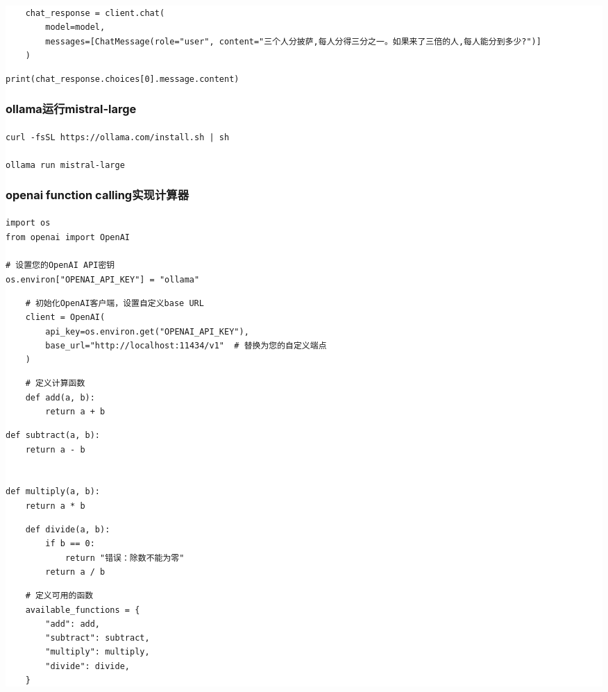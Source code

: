 ```
    chat_response = client.chat(
        model=model,
        messages=[ChatMessage(role="user", content="三个人分披萨,每人分得三分之一。如果来了三倍的人,每人能分到多少?")]
    )
```
    
    print(chat_response.choices[0].message.content)

###  ollama运行mistral-large 
    
    
    curl -fsSL https://ollama.com/install.sh | sh
    
    ollama run mistral-large

###  openai function calling实现计算器 
    
    
    import os
    from openai import OpenAI
    
    # 设置您的OpenAI API密钥
    os.environ["OPENAI_API_KEY"] = "ollama"
    
```
    # 初始化OpenAI客户端，设置自定义base URL
    client = OpenAI(
        api_key=os.environ.get("OPENAI_API_KEY"),
        base_url="http://localhost:11434/v1"  # 替换为您的自定义端点
    )
```
    
    
```
    # 定义计算函数
    def add(a, b):
        return a + b
```
    
    
    def subtract(a, b):
        return a - b
    
    
    def multiply(a, b):
        return a * b
    
    
```
    def divide(a, b):
        if b == 0:
            return "错误：除数不能为零"
        return a / b
```
    
    
```
    # 定义可用的函数
    available_functions = {
        "add": add,
        "subtract": subtract,
        "multiply": multiply,
        "divide": divide,
    }
```
    